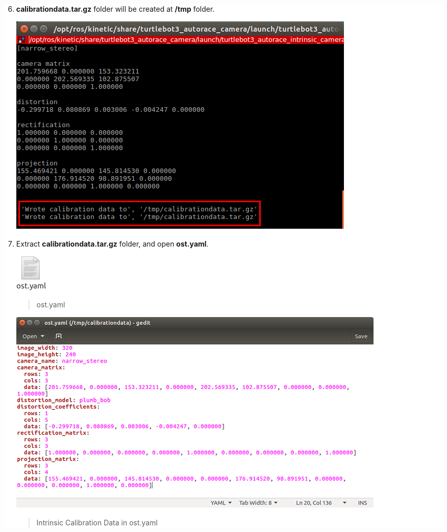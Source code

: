 6. **calibrationdata.tar.gz** folder will be created at **/tmp** folder.   

    ![](/assets/images/platform/turtlebot3/autonomous_driving/camera_320_240_saved_path_01.png)

7. Extract **calibrationdata.tar.gz** folder, and open **ost.yaml**. 
    
    ![](/assets/images/platform/turtlebot3/autonomous_driving/open_ost_yaml.png)  
    > ost.yaml  
    
    ![](/assets/images/platform/turtlebot3/autonomous_driving/ost_yaml.png)  
    > Intrinsic Calibration Data in ost.yaml

